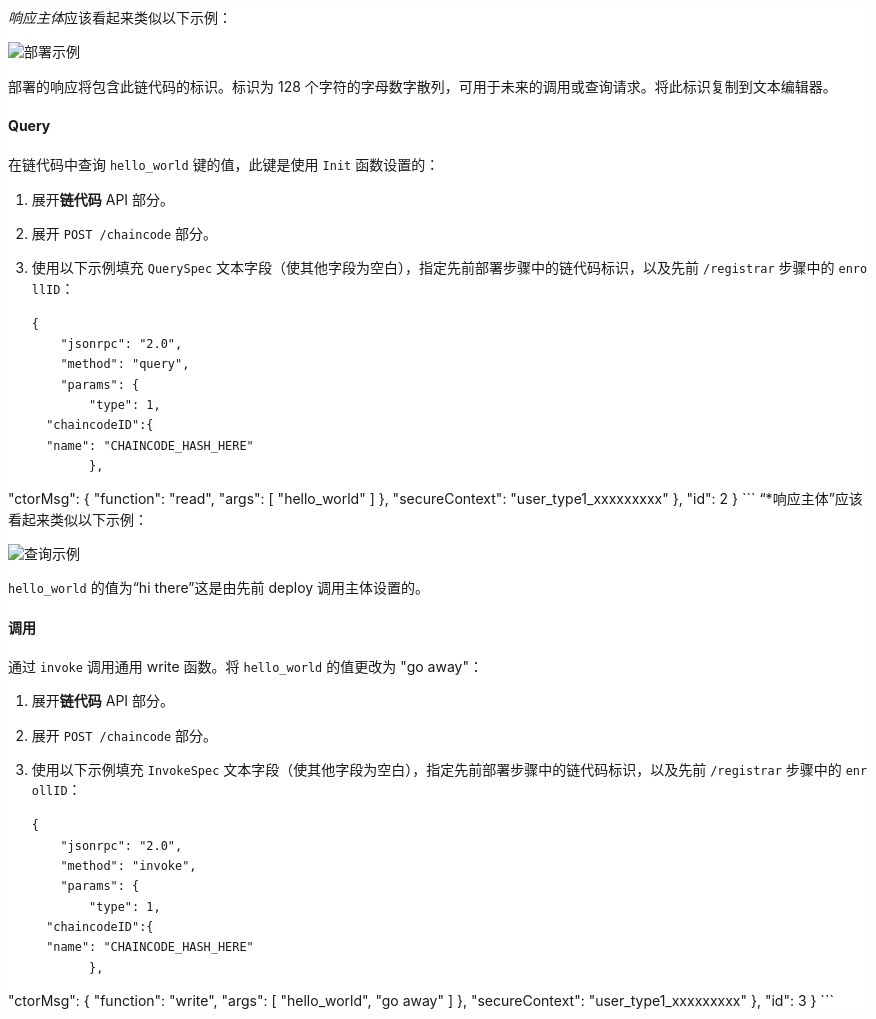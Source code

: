   *响应主体*应该看起来类似以下示例：

  ![部署示例](https://raw.githubusercontent.com/IBM-Blockchain/learn-chaincode/master/imgs/deploy_response.PNG "部署示例响应主体")

  部署的响应将包含此链代码的标识。标识为 128 个字符的字母数字散列，可用于未来的调用或查询请求。将此标识复制到文本编辑器。

#### Query
在链代码中查询 `hello_world` 键的值，此键是使用 `Init` 函数设置的：
1. 展开**链代码** API 部分。
1. 展开 `POST /chaincode` 部分。
1. 使用以下示例填充 `QuerySpec` 文本字段（使其他字段为空白），指定先前部署步骤中的链代码标识，以及先前 `/registrar` 步骤中的 `enrollID`：

	```
	{
		"jsonrpc": "2.0",
		"method": "query",
		"params": {
			"type": 1,
      "chaincodeID":{
      "name": "CHAINCODE_HASH_HERE"
			},
"ctorMsg": {
"function": "read",
				"args": [
					"hello_world"
				]
			},
			"secureContext": "user_type1_xxxxxxxxx"
		},
		"id": 2
	}
	```
“*响应主体”应该看起来类似以下示例：

  ![查询示例](https://raw.githubusercontent.com/IBM-Blockchain/learn-chaincode/master/imgs/query_response.PNG "查询示例响应主体")

  `hello_world` 的值为“hi there”这是由先前 deploy 调用主体设置的。

#### 调用
通过 `invoke` 调用通用 write 函数。将 `hello_world` 的值更改为 "go away"：
1. 展开**链代码** API 部分。
1. 展开 `POST /chaincode` 部分。
1. 使用以下示例填充 `InvokeSpec` 文本字段（使其他字段为空白），指定先前部署步骤中的链代码标识，以及先前 `/registrar` 步骤中的 `enrollID`：

	```
	{
		"jsonrpc": "2.0",
		"method": "invoke",
		"params": {
			"type": 1,
      "chaincodeID":{
      "name": "CHAINCODE_HASH_HERE"
			},
"ctorMsg": {
"function": "write",
				"args": [
					"hello_world",
					"go away"
				]
			},
			"secureContext": "user_type1_xxxxxxxxx"
		},
		"id": 3
	}
	```